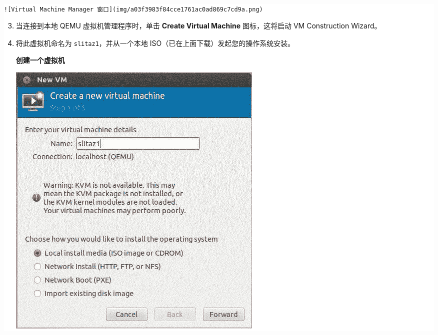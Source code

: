    ![Virtual Machine Manager 窗口](img/a03f3983f84cce1761ac0ad869c7cd9a.png)

3.  当连接到本地 QEMU 虚拟机管理程序时，单击 **Create Virtual Machine** 图标，这将启动 VM Construction Wizard。

4.  将此虚拟机命名为 `slitaz1`，并从一个本地 ISO（已在上面下载）发起您的操作系统安装。

    **创建一个虚拟机**

    ![创建一个虚拟机](img/bf9b773a183fdc9eaea2ea1f3e0430ea.png)
